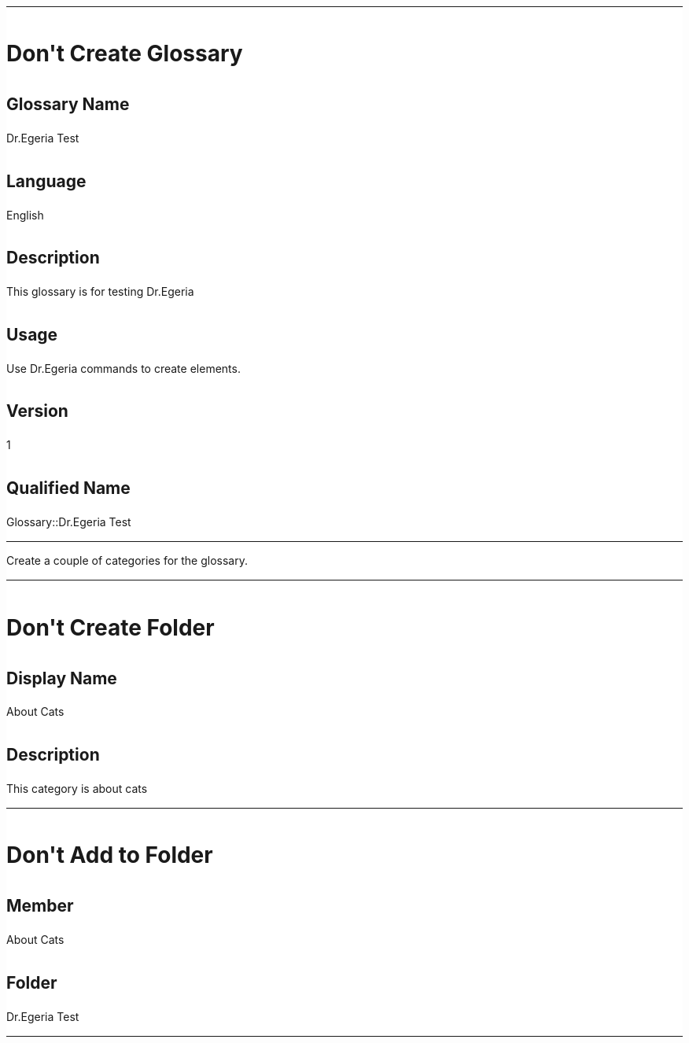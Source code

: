 ____


# Don't Create Glossary

## Glossary Name

Dr.Egeria Test

## Language

English

## Description

This glossary is for testing Dr.Egeria

## Usage

Use Dr.Egeria commands to create elements.

## Version

1

## Qualified Name

Glossary::Dr.Egeria Test

___

Create a couple of categories for the glossary.

___

# Don't Create Folder

## Display Name

About Cats

## Description

This category is about cats

___
# Don't Add to Folder
## Member
About Cats
## Folder
Dr.Egeria Test
____
